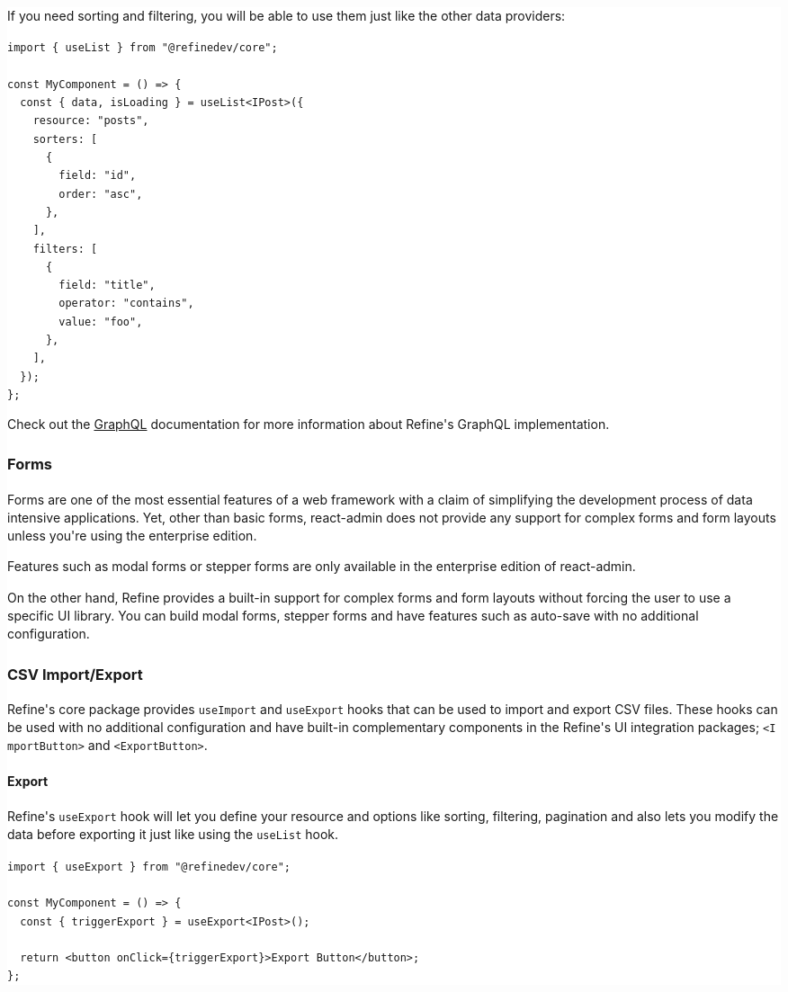 If you need sorting and filtering, you will be able to use them just like the other data providers:

```tsx
import { useList } from "@refinedev/core";

const MyComponent = () => {
  const { data, isLoading } = useList<IPost>({
    resource: "posts",
    sorters: [
      {
        field: "id",
        order: "asc",
      },
    ],
    filters: [
      {
        field: "title",
        operator: "contains",
        value: "foo",
      },
    ],
  });
};
```

Check out the [GraphQL](https://refine.dev/docs/packages/documentation/data-providers/graphql/) documentation for more information about Refine's GraphQL implementation.

### Forms

Forms are one of the most essential features of a web framework with a claim of simplifying the development process of data intensive applications. Yet, other than basic forms, react-admin does not provide any support for complex forms and form layouts unless you're using the enterprise edition.

Features such as modal forms or stepper forms are only available in the enterprise edition of react-admin.

On the other hand, Refine provides a built-in support for complex forms and form layouts without forcing the user to use a specific UI library. You can build modal forms, stepper forms and have features such as auto-save with no additional configuration.

### CSV Import/Export

Refine's core package provides `useImport` and `useExport` hooks that can be used to import and export CSV files. These hooks can be used with no additional configuration and have built-in complementary components in the Refine's UI integration packages; `<ImportButton>` and `<ExportButton>`.

#### Export

Refine's `useExport` hook will let you define your resource and options like sorting, filtering, pagination and also lets you modify the data before exporting it just like using the `useList` hook.

```tsx
import { useExport } from "@refinedev/core";

const MyComponent = () => {
  const { triggerExport } = useExport<IPost>();

  return <button onClick={triggerExport}>Export Button</button>;
};
```

